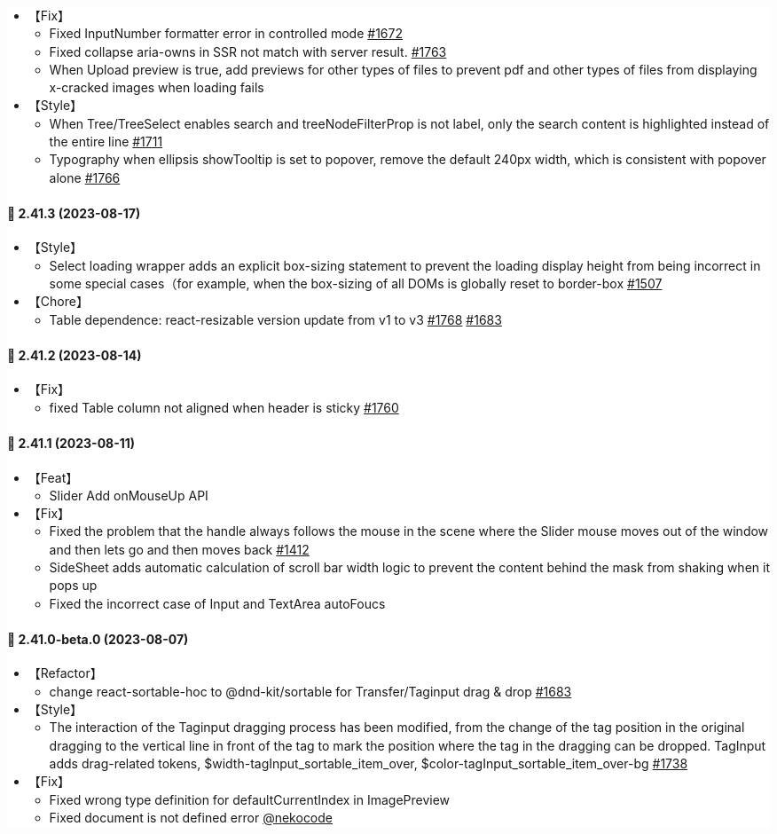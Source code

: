 - 【Fix】
    - Fixed InputNumber formatter error in controlled mode  [#1672](https://github.com/DouyinFE/semi-design/issues/1672)
    - Fixed collapse aria-owns in SSR not match with server result.  [#1763](https://github.com/DouyinFE/semi-design/issues/1763)
    - When Upload preview is true, add previews for other types of files to prevent pdf and other types of files from displaying x-cracked images when loading fails
- 【Style】
    - When Tree/TreeSelect enables search and treeNodeFilterProp is not label, only the search content is highlighted  instead of the entire line  [#1711](https://github.com/DouyinFE/semi-design/issues/1711)
    - Typography when ellipsis showTooltip is set to popover, remove the default 240px width, which is consistent with popover alone  [#1766](https://github.com/DouyinFE/semi-design/issues/1766)

#### 🎉 2.41.3 (2023-08-17)
- 【Style】
  - Select loading wrapper adds an explicit box-sizing statement to prevent the loading display height from being incorrect in some special cases（for example, when the box-sizing of all DOMs is globally reset to border-box [#1507](https://github.com/DouyinFE/semi-design/issues/1507)
- 【Chore】
  - Table dependence: react-resizable version update from v1 to v3 [#1768](https://github.com/DouyinFE/semi-design/pull/1768) [#1683](https://github.com/DouyinFE/semi-design/issues/1683)

#### 🎉 2.41.2 (2023-08-14)
- 【Fix】
  - fixed Table column not aligned when header is sticky [#1760](https://github.com/DouyinFE/semi-design/issues/1760)


#### 🎉 2.41.1 (2023-08-11)
- 【Feat】
  - Slider Add onMouseUp API
- 【Fix】
  - Fixed the problem that the handle always follows the mouse in the scene where the Slider mouse moves out of the window and then lets go and then moves back [#1412](https://github.com/DouyinFE/semi-design/issues/1412)
  - SideSheet adds automatic calculation of scroll bar width logic to prevent the content behind the mask from shaking when it pops up
  - Fixed the incorrect case of Input and TextArea autoFoucs

#### 🎉 2.41.0-beta.0 (2023-08-07)
- 【Refactor】
    - change react-sortable-hoc to @dnd-kit/sortable for Transfer/Taginput drag & drop [#1683](https://github.com/DouyinFE/semi-design/issues/1683)
- 【Style】
    - The interaction of the Taginput dragging process has been modified, from the change of the tag position in the original dragging to the vertical line in front of the tag to mark the position where the tag in the dragging can be dropped. TagInput adds drag-related tokens, $width-tagInput_sortable_item_over, $color-tagInput_sortable_item_over-bg [#1738](https://github.com/DouyinFE/semi-design/pull/1738)
- 【Fix】
    - Fixed wrong type definition for defaultCurrentIndex in ImagePreview
    - Fixed document is not defined error [@nekocode](https://github.com/nekocode)
